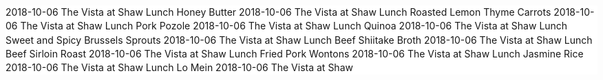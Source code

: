   </tr>
  <tr>
   <td style="text-align:left;"> 2018-10-06 </td>
   <td style="text-align:left;"> The Vista at Shaw </td>
   <td style="text-align:left;"> Lunch </td>
   <td style="text-align:left;"> Honey Butter </td>
  </tr>
  <tr>
   <td style="text-align:left;"> 2018-10-06 </td>
   <td style="text-align:left;"> The Vista at Shaw </td>
   <td style="text-align:left;"> Lunch </td>
   <td style="text-align:left;"> Roasted Lemon Thyme Carrots </td>
  </tr>
  <tr>
   <td style="text-align:left;"> 2018-10-06 </td>
   <td style="text-align:left;"> The Vista at Shaw </td>
   <td style="text-align:left;"> Lunch </td>
   <td style="text-align:left;"> Pork Pozole </td>
  </tr>
  <tr>
   <td style="text-align:left;"> 2018-10-06 </td>
   <td style="text-align:left;"> The Vista at Shaw </td>
   <td style="text-align:left;"> Lunch </td>
   <td style="text-align:left;"> Quinoa </td>
  </tr>
  <tr>
   <td style="text-align:left;"> 2018-10-06 </td>
   <td style="text-align:left;"> The Vista at Shaw </td>
   <td style="text-align:left;"> Lunch </td>
   <td style="text-align:left;"> Sweet and Spicy Brussels Sprouts </td>
  </tr>
  <tr>
   <td style="text-align:left;"> 2018-10-06 </td>
   <td style="text-align:left;"> The Vista at Shaw </td>
   <td style="text-align:left;"> Lunch </td>
   <td style="text-align:left;"> Beef Shiitake Broth </td>
  </tr>
  <tr>
   <td style="text-align:left;"> 2018-10-06 </td>
   <td style="text-align:left;"> The Vista at Shaw </td>
   <td style="text-align:left;"> Lunch </td>
   <td style="text-align:left;"> Beef Sirloin Roast </td>
  </tr>
  <tr>
   <td style="text-align:left;"> 2018-10-06 </td>
   <td style="text-align:left;"> The Vista at Shaw </td>
   <td style="text-align:left;"> Lunch </td>
   <td style="text-align:left;"> Fried Pork Wontons </td>
  </tr>
  <tr>
   <td style="text-align:left;"> 2018-10-06 </td>
   <td style="text-align:left;"> The Vista at Shaw </td>
   <td style="text-align:left;"> Lunch </td>
   <td style="text-align:left;"> Jasmine Rice </td>
  </tr>
  <tr>
   <td style="text-align:left;"> 2018-10-06 </td>
   <td style="text-align:left;"> The Vista at Shaw </td>
   <td style="text-align:left;"> Lunch </td>
   <td style="text-align:left;"> Lo Mein </td>
  </tr>
  <tr>
   <td style="text-align:left;"> 2018-10-06 </td>
   <td style="text-align:left;"> The Vista at Shaw </td>